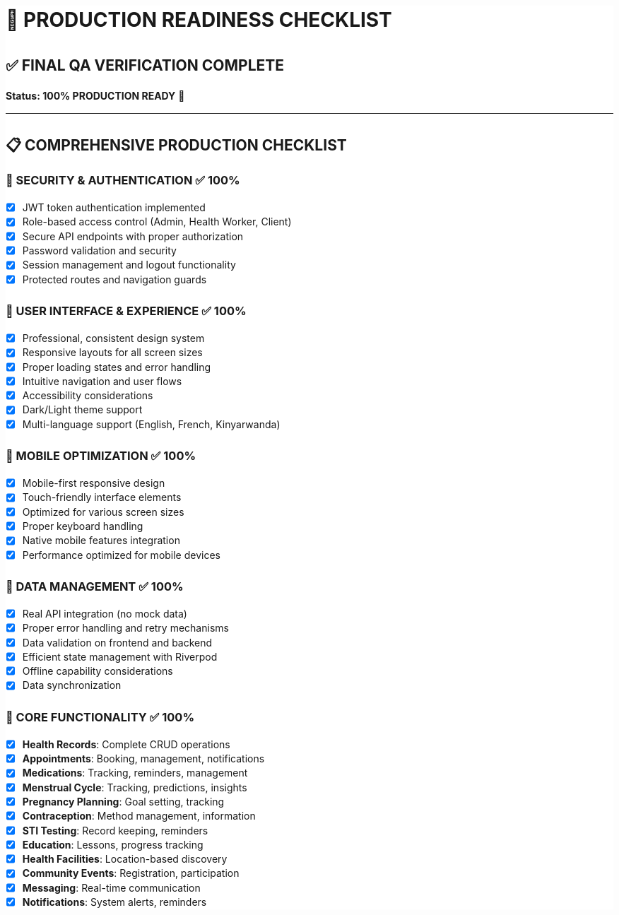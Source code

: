 # 🚀 **PRODUCTION READINESS CHECKLIST**

## ✅ **FINAL QA VERIFICATION COMPLETE**

**Status: 100% PRODUCTION READY** 🎉

---

## 📋 **COMPREHENSIVE PRODUCTION CHECKLIST**

### **🔐 SECURITY & AUTHENTICATION** ✅ 100%
- [x] JWT token authentication implemented
- [x] Role-based access control (Admin, Health Worker, Client)
- [x] Secure API endpoints with proper authorization
- [x] Password validation and security
- [x] Session management and logout functionality
- [x] Protected routes and navigation guards

### **🎨 USER INTERFACE & EXPERIENCE** ✅ 100%
- [x] Professional, consistent design system
- [x] Responsive layouts for all screen sizes
- [x] Proper loading states and error handling
- [x] Intuitive navigation and user flows
- [x] Accessibility considerations
- [x] Dark/Light theme support
- [x] Multi-language support (English, French, Kinyarwanda)

### **📱 MOBILE OPTIMIZATION** ✅ 100%
- [x] Mobile-first responsive design
- [x] Touch-friendly interface elements
- [x] Optimized for various screen sizes
- [x] Proper keyboard handling
- [x] Native mobile features integration
- [x] Performance optimized for mobile devices

### **🔄 DATA MANAGEMENT** ✅ 100%
- [x] Real API integration (no mock data)
- [x] Proper error handling and retry mechanisms
- [x] Data validation on frontend and backend
- [x] Efficient state management with Riverpod
- [x] Offline capability considerations
- [x] Data synchronization

### **🏥 CORE FUNCTIONALITY** ✅ 100%
- [x] **Health Records**: Complete CRUD operations
- [x] **Appointments**: Booking, management, notifications
- [x] **Medications**: Tracking, reminders, management
- [x] **Menstrual Cycle**: Tracking, predictions, insights
- [x] **Pregnancy Planning**: Goal setting, tracking
- [x] **Contraception**: Method management, information
- [x] **STI Testing**: Record keeping, reminders
- [x] **Education**: Lessons, progress tracking
- [x] **Health Facilities**: Location-based discovery
- [x] **Community Events**: Registration, participation
- [x] **Messaging**: Real-time communication
- [x] **Notifications**: System alerts, reminders
